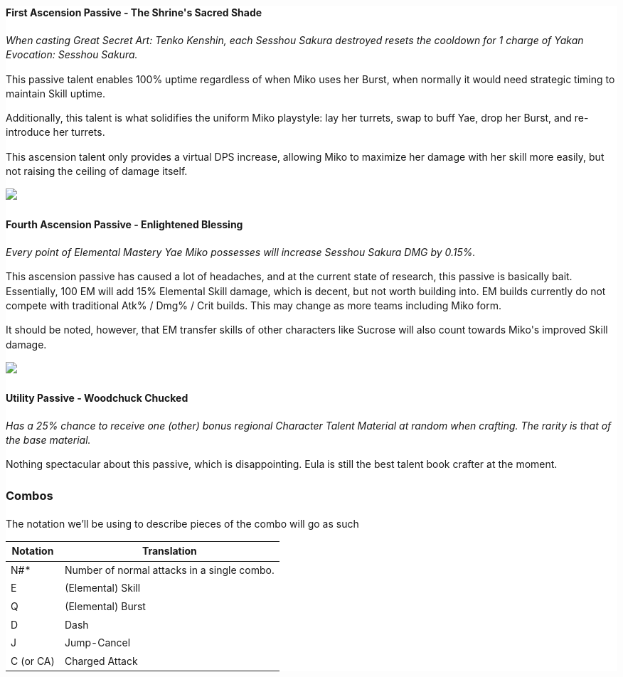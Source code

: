#### First Ascension Passive - The Shrine's Sacred Shade

*When casting Great Secret Art: Tenko Kenshin, each Sesshou Sakura destroyed resets the cooldown for 1 charge of Yakan Evocation: Sesshou Sakura.*

This passive talent enables 100% uptime regardless of when Miko uses her Burst, when normally it would need strategic timing to maintain Skill uptime.

Additionally, this talent is what solidifies the uniform Miko playstyle: lay her turrets, swap to buff Yae, drop her Burst, and re-introduce her turrets.  
  
This ascension talent only provides a virtual DPS increase, allowing Miko to maximize her damage with her skill more easily, but not raising the ceiling of damage itself.

![](https://lh5.googleusercontent.com/VtwD1PjfSQ76MG6rxnmRyaZX0PbQx9TDtmw4TqwVo5BdDLIXV_Dljs_KvH91mfWLdayfyqXZJ0LK6Kp9m9MFihYwvSQoue-g3glXzUPIudOvSMxMx8DPslC1Z7pquIJVi-gGrtI3)

#### Fourth Ascension Passive - Enlightened Blessing

*Every point of Elemental Mastery Yae Miko possesses will increase Sesshou Sakura DMG by 0.15%.*

This ascension passive has caused a lot of headaches, and at the current state of research, this passive is basically bait. Essentially, 100 EM will add 15% Elemental Skill damage, which is decent, but not worth building into. EM builds currently do not compete with traditional Atk% / Dmg% / Crit builds. This may change as more teams including Miko form.  
  
It should be noted, however, that EM transfer skills of other characters like Sucrose will also count towards Miko's improved Skill damage.

![](https://lh4.googleusercontent.com/_iJjr28hxTnqIiVATdD4HGCmUgQLOX3UQnIrLPHCbjTl1M0NX-ror_orKP9Ywoi4L4n3xfsPrH_7hWctO1DVXtScQ2lwS4TlbYOiebQr3FgGY_xFkojLPQQ1Lo83AI4ioQX_RkLr)

#### Utility Passive - Woodchuck Chucked

*Has a 25% chance to receive one (other) bonus regional Character Talent Material at random when crafting. The rarity is that of the base material.*

Nothing spectacular about this passive, which is disappointing. Eula is still the best talent book crafter at the moment.

### Combos

The notation we’ll be using to describe pieces of the combo will go as such

| Notation  | Translation                                 |
|-----------|---------------------------------------------|
| N#*       | Number of normal attacks in a single combo. |
| E         | (Elemental) Skill                           |
| Q         | (Elemental) Burst                           |
| D         | Dash                                        |
| J         | Jump-Cancel                                 |
| C (or CA) | Charged Attack                              |
